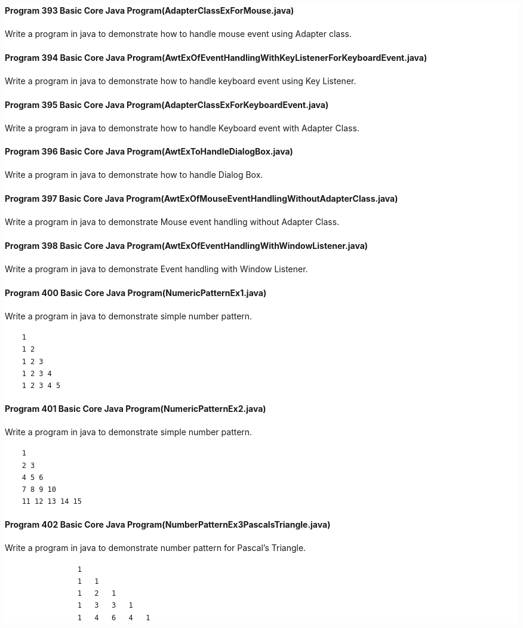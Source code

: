#### Program 393 Basic Core Java Program(AdapterClassExForMouse.java)
Write a program in java to demonstrate how to handle mouse event using Adapter class.

#### Program 394 Basic Core Java Program(AwtExOfEventHandlingWithKeyListenerForKeyboardEvent.java)
Write a program in java to demonstrate how to handle keyboard event using Key Listener.

#### Program 395 Basic Core Java Program(AdapterClassExForKeyboardEvent.java)
Write a program in java to demonstrate how to handle Keyboard event with Adapter Class.

#### Program 396 Basic Core Java Program(AwtExToHandleDialogBox.java)
Write a program in java to demonstrate how to handle Dialog Box.

#### Program 397 Basic Core Java Program(AwtExOfMouseEventHandlingWithoutAdapterClass.java)
Write a program in java to demonstrate Mouse event handling without Adapter Class.

#### Program 398 Basic Core Java Program(AwtExOfEventHandlingWithWindowListener.java)
Write a program in java to demonstrate Event handling with Window Listener.

#### Program 400 Basic Core Java Program(NumericPatternEx1.java)
Write a program in java to demonstrate simple number pattern.

        1
        1 2
        1 2 3
        1 2 3 4
        1 2 3 4 5

#### Program 401 Basic Core Java Program(NumericPatternEx2.java)
Write a program in java to demonstrate simple number pattern.

        1
        2 3
        4 5 6
        7 8 9 10
        11 12 13 14 15

#### Program 402 Basic Core Java Program(NumberPatternEx3PascalsTriangle.java)
Write a program in java to demonstrate number pattern for Pascal’s Triangle.

                     1
                     1   1
                     1   2   1
                     1   3   3   1
                     1   4   6   4   1
